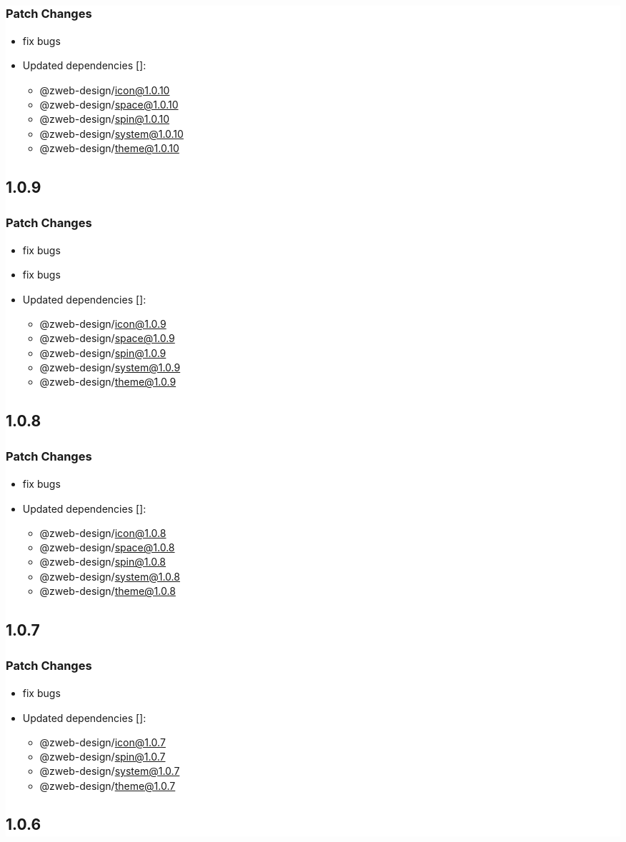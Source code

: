 ### Patch Changes

- fix bugs

- Updated dependencies []:
  - @zweb-design/icon@1.0.10
  - @zweb-design/space@1.0.10
  - @zweb-design/spin@1.0.10
  - @zweb-design/system@1.0.10
  - @zweb-design/theme@1.0.10

## 1.0.9

### Patch Changes

- fix bugs

- fix bugs

- Updated dependencies []:
  - @zweb-design/icon@1.0.9
  - @zweb-design/space@1.0.9
  - @zweb-design/spin@1.0.9
  - @zweb-design/system@1.0.9
  - @zweb-design/theme@1.0.9

## 1.0.8

### Patch Changes

- fix bugs

- Updated dependencies []:
  - @zweb-design/icon@1.0.8
  - @zweb-design/space@1.0.8
  - @zweb-design/spin@1.0.8
  - @zweb-design/system@1.0.8
  - @zweb-design/theme@1.0.8

## 1.0.7

### Patch Changes

- fix bugs

- Updated dependencies []:
  - @zweb-design/icon@1.0.7
  - @zweb-design/spin@1.0.7
  - @zweb-design/system@1.0.7
  - @zweb-design/theme@1.0.7

## 1.0.6
